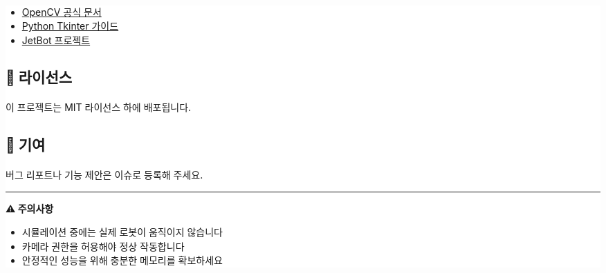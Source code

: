 - [OpenCV 공식 문서](https://docs.opencv.org/)
- [Python Tkinter 가이드](https://docs.python.org/3/library/tkinter.html)
- [JetBot 프로젝트](https://github.com/NVIDIA-AI-IOT/jetbot)

## 📄 라이선스

이 프로젝트는 MIT 라이선스 하에 배포됩니다.

## 🤝 기여

버그 리포트나 기능 제안은 이슈로 등록해 주세요.

---

**⚠️ 주의사항**
- 시뮬레이션 중에는 실제 로봇이 움직이지 않습니다
- 카메라 권한을 허용해야 정상 작동합니다
- 안정적인 성능을 위해 충분한 메모리를 확보하세요 